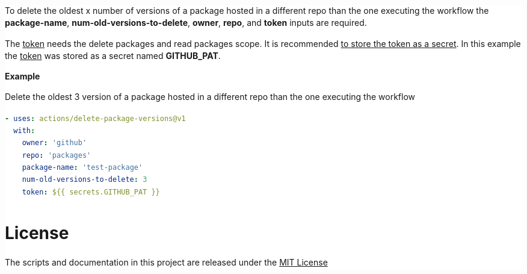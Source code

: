 To delete the oldest x number of versions of a package hosted in a different repo than the one executing the workflow the __package-name__, __num-old-versions-to-delete__, __owner__, __repo__, and __token__ inputs are required.

The [token][token] needs the delete packages and read packages scope. It is recommended [to store the token as a secret][secret]. In this example the [token][token] was stored as a secret named __GITHUB_PAT__.

__Example__

Delete the oldest 3 version of a package hosted in a different repo than the one executing the workflow

```yaml
- uses: actions/delete-package-versions@v1
  with:
    owner: 'github'
    repo: 'packages'
    package-name: 'test-package'
    num-old-versions-to-delete: 3
    token: ${{ secrets.GITHUB_PAT }}
```

# License

The scripts and documentation in this project are released under the [MIT License](https://github.com/actions/delete-package-versions/blob/main/LICENSE)

[api]: https://developer.github.com/v4/previews/#github-packages
[token]: https://help.github.com/en/packages/publishing-and-managing-packages/about-github-packages#about-tokens
[secret]: https://help.github.com/en/actions/configuring-and-managing-workflows/creating-and-storing-encrypted-secrets
